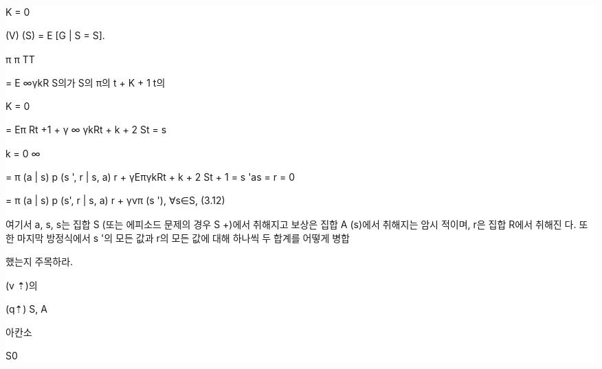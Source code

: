   


K = 0

  


\(V\) \(S\) = E \[G \| S = S\]. 

  


π π TT 

  


= E ∞γkR S의가 S의 π의 t + K + 1 t의

  


K = 0 

  


= Eπ Rt +1 + γ ∞ γkRt + k + 2 St = s 

  


k = 0 ∞ 

  


= π \(a \| s\) p \(s ', r \| s, a\) r + γEπγkRt + k + 2 St + 1 = s 'as = r = 0

  


= π \(a \| s\) p \(s', r \| s, a\) r + γvπ \(s '\), ∀s∈S, \(3.12\)

  


여기서 a, s, s는 집합 S \(또는 에피소드 문제의 경우 S +\)에서 취해지고 보상은 집합 A \(s\)에서 취해지는 암시 적이며, r은 집합 R에서 취해진 다. 또한 마지막 방정식에서 s '의 모든 값과 r의 모든 값에 대해 하나씩 두 합계를 어떻게 병합

  


했는지 주목하라.

  


\(v ⇡\)의

  


\(q⇡\) S, A

  


아칸소

  


S0

  

